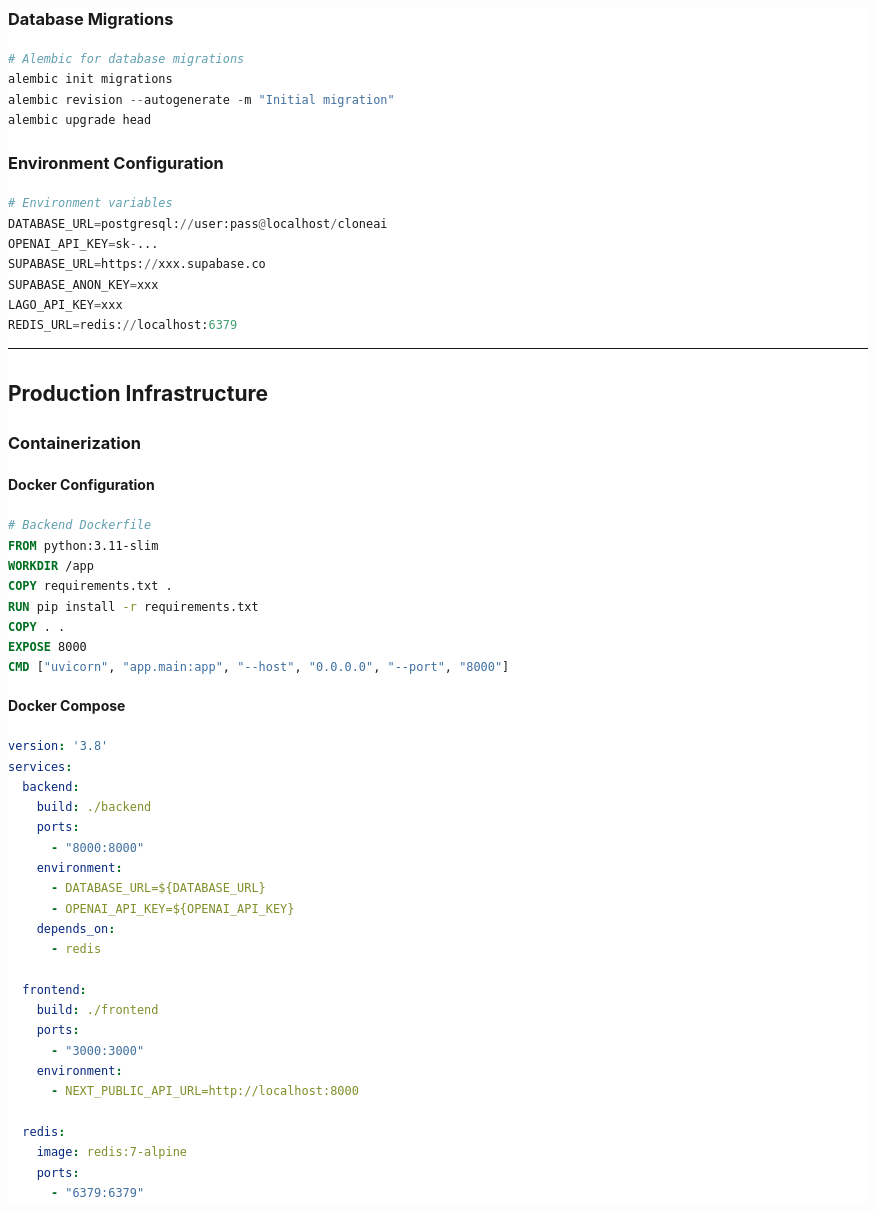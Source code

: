 ### **Database Migrations**
```python
# Alembic for database migrations
alembic init migrations
alembic revision --autogenerate -m "Initial migration"
alembic upgrade head
```

### **Environment Configuration**
```python
# Environment variables
DATABASE_URL=postgresql://user:pass@localhost/cloneai
OPENAI_API_KEY=sk-...
SUPABASE_URL=https://xxx.supabase.co
SUPABASE_ANON_KEY=xxx
LAGO_API_KEY=xxx
REDIS_URL=redis://localhost:6379
```

---

## Production Infrastructure

### **Containerization**

#### **Docker Configuration**
```dockerfile
# Backend Dockerfile
FROM python:3.11-slim
WORKDIR /app
COPY requirements.txt .
RUN pip install -r requirements.txt
COPY . .
EXPOSE 8000
CMD ["uvicorn", "app.main:app", "--host", "0.0.0.0", "--port", "8000"]
```

#### **Docker Compose**
```yaml
version: '3.8'
services:
  backend:
    build: ./backend
    ports:
      - "8000:8000"
    environment:
      - DATABASE_URL=${DATABASE_URL}
      - OPENAI_API_KEY=${OPENAI_API_KEY}
    depends_on:
      - redis
      
  frontend:
    build: ./frontend
    ports:
      - "3000:3000"
    environment:
      - NEXT_PUBLIC_API_URL=http://localhost:8000
      
  redis:
    image: redis:7-alpine
    ports:
      - "6379:6379"
```
